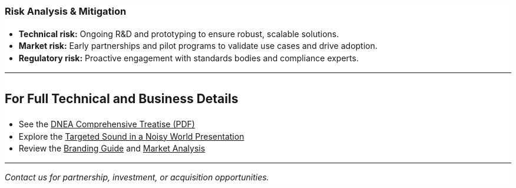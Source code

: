 ### Risk Analysis & Mitigation
- **Technical risk:** Ongoing R&D and prototyping to ensure robust, scalable solutions.
- **Market risk:** Early partnerships and pilot programs to validate use cases and drive adoption.
- **Regulatory risk:** Proactive engagement with standards bodies and compliance experts.

---

## For Full Technical and Business Details
- See the [DNEA Comprehensive Treatise (PDF)](1.%20Directional%20Noise-Embedded%20Audio%20(DNEA)-%20A%20Comprehensive%20Treatise.pdf)
- Explore the [Targeted Sound in a Noisy World Presentation](Directional-Noise-Embedded-Audio-DNEA-Targeted-Sound-in-a-Noisy-World%20(1).pdf)
- Review the [Branding Guide](Branding%20Guide.pdf) and [Market Analysis](Market%20Analysis.docx)

---

*Contact us for partnership, investment, or acquisition opportunities.*
